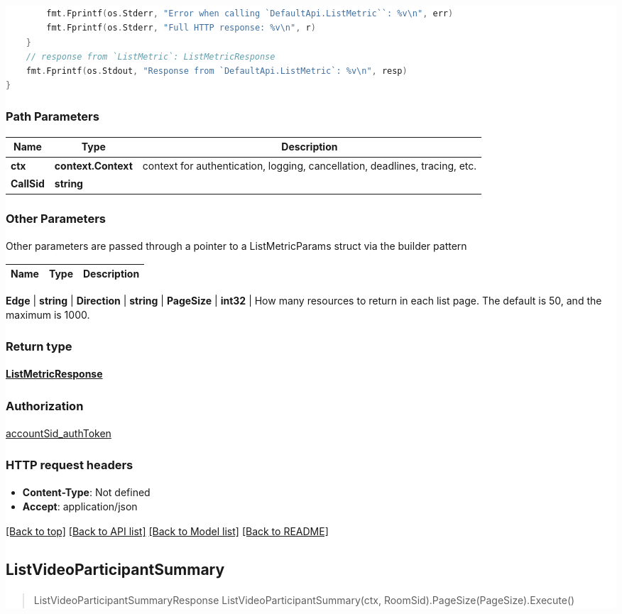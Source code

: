 ```go
        fmt.Fprintf(os.Stderr, "Error when calling `DefaultApi.ListMetric``: %v\n", err)
        fmt.Fprintf(os.Stderr, "Full HTTP response: %v\n", r)
    }
    // response from `ListMetric`: ListMetricResponse
    fmt.Fprintf(os.Stdout, "Response from `DefaultApi.ListMetric`: %v\n", resp)
}
```

### Path Parameters


Name | Type | Description
------------- | ------------- | -------------
**ctx** | **context.Context** | context for authentication, logging, cancellation, deadlines, tracing, etc.
**CallSid** | **string** | 

### Other Parameters

Other parameters are passed through a pointer to a ListMetricParams struct via the builder pattern


Name | Type | Description
------------- | ------------- | -------------

 **Edge** | **string** | 
 **Direction** | **string** | 
 **PageSize** | **int32** | How many resources to return in each list page. The default is 50, and the maximum is 1000.

### Return type

[**ListMetricResponse**](ListMetricResponse.md)

### Authorization

[accountSid_authToken](../README.md#accountSid_authToken)

### HTTP request headers

- **Content-Type**: Not defined
- **Accept**: application/json

[[Back to top]](#) [[Back to API list]](../README.md#documentation-for-api-endpoints)
[[Back to Model list]](../README.md#documentation-for-models)
[[Back to README]](../README.md)


## ListVideoParticipantSummary

> ListVideoParticipantSummaryResponse ListVideoParticipantSummary(ctx, RoomSid).PageSize(PageSize).Execute()


